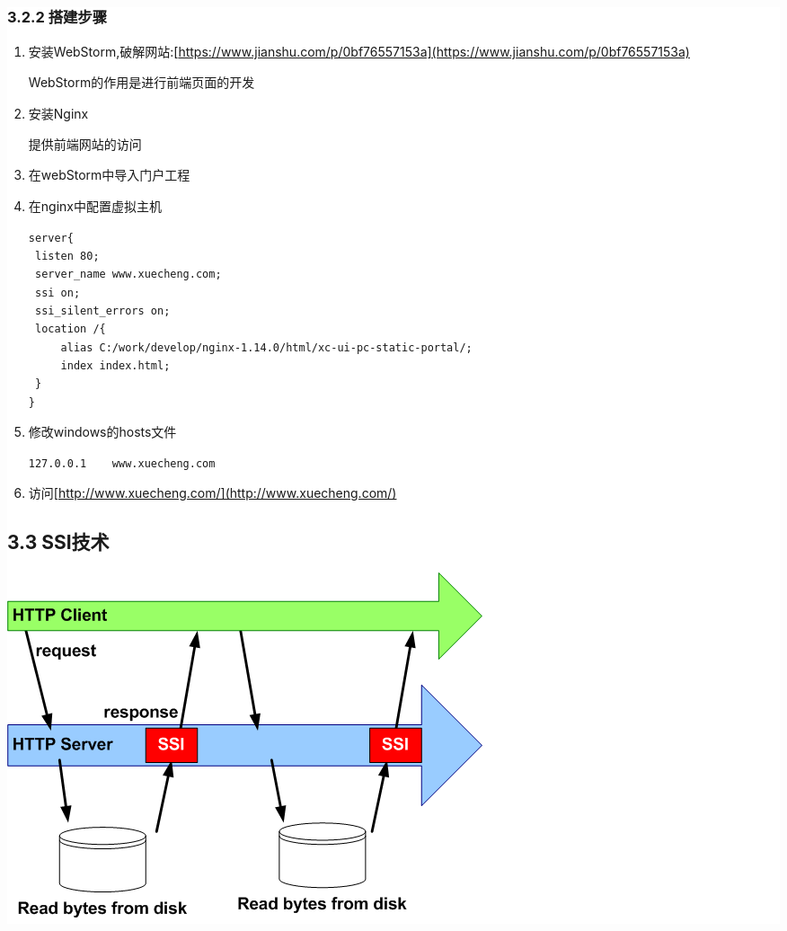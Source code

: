 ### 3.2.2 搭建步骤

1. 安装WebStorm,破解网站:[https://www.jianshu.com/p/0bf76557153a](https://www.jianshu.com/p/0bf76557153a)

   WebStorm的作用是进行前端页面的开发

2. 安装Nginx

   提供前端网站的访问

3. 在webStorm中导入门户工程

4. 在nginx中配置虚拟主机

   ```shell
   server{
   	listen 80;
   	server_name www.xuecheng.com;
   	ssi on;
   	ssi_silent_errors on;
   	location /{
   		alias C:/work/develop/nginx-1.14.0/html/xc-ui-pc-static-portal/;
   		index index.html;
   	}
   }
   ```

5. 修改windows的hosts文件

   ```shell
   127.0.0.1	www.xuecheng.com
   ```

6. 访问[http://www.xuecheng.com/](http://www.xuecheng.com/)

## 3.3 SSI技术

![](img/SSI.png)
